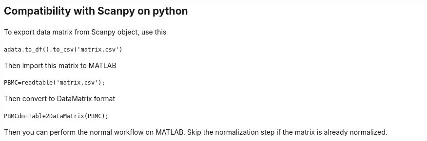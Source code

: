 ## Compatibility with Scanpy on python

To export data matrix from Scanpy object, use this
```
adata.to_df().to_csv('matrix.csv')
```
Then import this matrix to MATLAB
```
PBMC=readtable('matrix.csv');
```
Then convert to DataMatrix format
```
PBMCdm=Table2DataMatrix(PBMC);
```
Then you can perform the normal workflow on MATLAB. Skip the normalization step if the matrix is already normalized.
